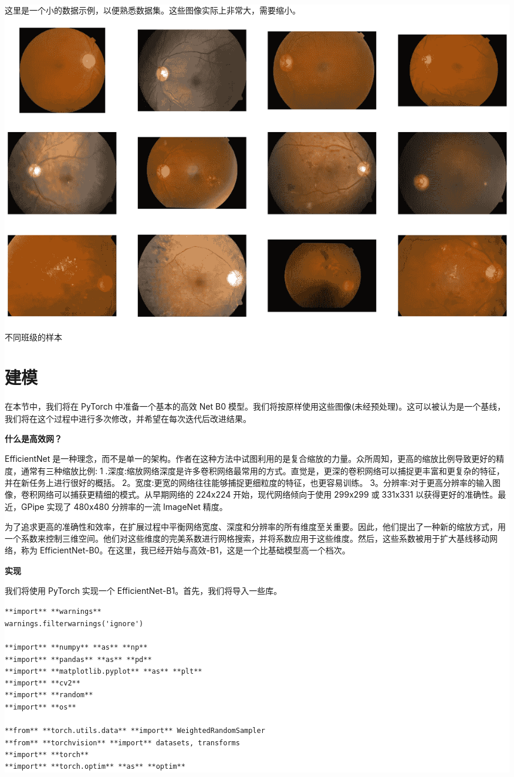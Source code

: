 这里是一个小的数据示例，以便熟悉数据集。这些图像实际上非常大，需要缩小。

![](img/59fd61e69f6d250bdf4eac572a3c6ba6.png)

不同班级的样本

# **建模**

在本节中，我们将在 PyTorch 中准备一个基本的高效 Net B0 模型。我们将按原样使用这些图像(未经预处理)。这可以被认为是一个基线，我们将在这个过程中进行多次修改，并希望在每次迭代后改进结果。

**什么是高效网？**

EfficientNet 是一种理念，而不是单一的架构。作者在这种方法中试图利用的是复合缩放的力量。众所周知，更高的缩放比例导致更好的精度，通常有三种缩放比例:
1 .深度:缩放网络深度是许多卷积网络最常用的方式。直觉是，更深的卷积网络可以捕捉更丰富和更复杂的特征，并在新任务上进行很好的概括。
2。宽度:更宽的网络往往能够捕捉更细粒度的特征，也更容易训练。
3。分辨率:对于更高分辨率的输入图像，卷积网络可以捕获更精细的模式。从早期网络的 224x224 开始，现代网络倾向于使用 299x299 或 331x331 以获得更好的准确性。最近，GPipe 实现了 480x480 分辨率的一流 ImageNet 精度。

为了追求更高的准确性和效率，在扩展过程中平衡网络宽度、深度和分辨率的所有维度至关重要。因此，他们提出了一种新的缩放方式，用一个系数来控制三维空间。他们对这些维度的完美系数进行网格搜索，并将系数应用于这些维度。然后，这些系数被用于扩大基线移动网络，称为 EfficientNet-B0。在这里，我已经开始与高效-B1，这是一个比基础模型高一个档次。

**实现**

我们将使用 PyTorch 实现一个 EfficientNet-B1。首先，我们将导入一些库。

```
**import** **warnings**
warnings.filterwarnings('ignore')

**import** **numpy** **as** **np**
**import** **pandas** **as** **pd**
**import** **matplotlib.pyplot** **as** **plt**
**import** **cv2**
**import** **random**
**import** **os**

**from** **torch.utils.data** **import** WeightedRandomSampler
**from** **torchvision** **import** datasets, transforms
**import** **torch**
**import** **torch.optim** **as** **optim**
```